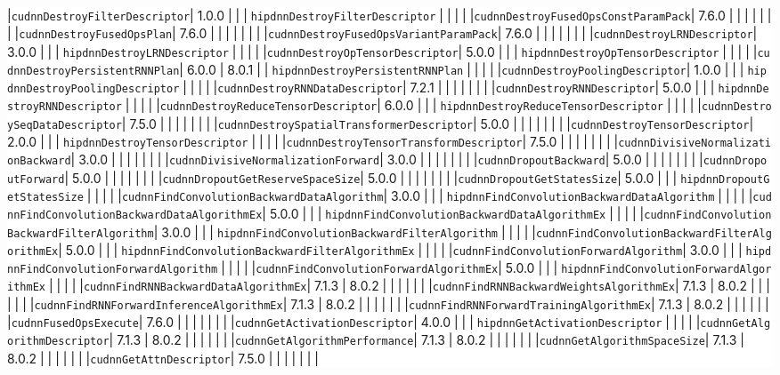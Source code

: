 |`cudnnDestroyFilterDescriptor`| 1.0.0 |  |  | `hipdnnDestroyFilterDescriptor` |  |  |  | 
|`cudnnDestroyFusedOpsConstParamPack`| 7.6.0 |  |  |  |  |  |  | 
|`cudnnDestroyFusedOpsPlan`| 7.6.0 |  |  |  |  |  |  | 
|`cudnnDestroyFusedOpsVariantParamPack`| 7.6.0 |  |  |  |  |  |  | 
|`cudnnDestroyLRNDescriptor`| 3.0.0 |  |  | `hipdnnDestroyLRNDescriptor` |  |  |  | 
|`cudnnDestroyOpTensorDescriptor`| 5.0.0 |  |  | `hipdnnDestroyOpTensorDescriptor` |  |  |  | 
|`cudnnDestroyPersistentRNNPlan`| 6.0.0 | 8.0.1 |  | `hipdnnDestroyPersistentRNNPlan` |  |  |  | 
|`cudnnDestroyPoolingDescriptor`| 1.0.0 |  |  | `hipdnnDestroyPoolingDescriptor` |  |  |  | 
|`cudnnDestroyRNNDataDescriptor`| 7.2.1 |  |  |  |  |  |  | 
|`cudnnDestroyRNNDescriptor`| 5.0.0 |  |  | `hipdnnDestroyRNNDescriptor` |  |  |  | 
|`cudnnDestroyReduceTensorDescriptor`| 6.0.0 |  |  | `hipdnnDestroyReduceTensorDescriptor` |  |  |  | 
|`cudnnDestroySeqDataDescriptor`| 7.5.0 |  |  |  |  |  |  | 
|`cudnnDestroySpatialTransformerDescriptor`| 5.0.0 |  |  |  |  |  |  | 
|`cudnnDestroyTensorDescriptor`| 2.0.0 |  |  | `hipdnnDestroyTensorDescriptor` |  |  |  | 
|`cudnnDestroyTensorTransformDescriptor`| 7.5.0 |  |  |  |  |  |  | 
|`cudnnDivisiveNormalizationBackward`| 3.0.0 |  |  |  |  |  |  | 
|`cudnnDivisiveNormalizationForward`| 3.0.0 |  |  |  |  |  |  | 
|`cudnnDropoutBackward`| 5.0.0 |  |  |  |  |  |  | 
|`cudnnDropoutForward`| 5.0.0 |  |  |  |  |  |  | 
|`cudnnDropoutGetReserveSpaceSize`| 5.0.0 |  |  |  |  |  |  | 
|`cudnnDropoutGetStatesSize`| 5.0.0 |  |  | `hipdnnDropoutGetStatesSize` |  |  |  | 
|`cudnnFindConvolutionBackwardDataAlgorithm`| 3.0.0 |  |  | `hipdnnFindConvolutionBackwardDataAlgorithm` |  |  |  | 
|`cudnnFindConvolutionBackwardDataAlgorithmEx`| 5.0.0 |  |  | `hipdnnFindConvolutionBackwardDataAlgorithmEx` |  |  |  | 
|`cudnnFindConvolutionBackwardFilterAlgorithm`| 3.0.0 |  |  | `hipdnnFindConvolutionBackwardFilterAlgorithm` |  |  |  | 
|`cudnnFindConvolutionBackwardFilterAlgorithmEx`| 5.0.0 |  |  | `hipdnnFindConvolutionBackwardFilterAlgorithmEx` |  |  |  | 
|`cudnnFindConvolutionForwardAlgorithm`| 3.0.0 |  |  | `hipdnnFindConvolutionForwardAlgorithm` |  |  |  | 
|`cudnnFindConvolutionForwardAlgorithmEx`| 5.0.0 |  |  | `hipdnnFindConvolutionForwardAlgorithmEx` |  |  |  | 
|`cudnnFindRNNBackwardDataAlgorithmEx`| 7.1.3 | 8.0.2 |  |  |  |  |  | 
|`cudnnFindRNNBackwardWeightsAlgorithmEx`| 7.1.3 | 8.0.2 |  |  |  |  |  | 
|`cudnnFindRNNForwardInferenceAlgorithmEx`| 7.1.3 | 8.0.2 |  |  |  |  |  | 
|`cudnnFindRNNForwardTrainingAlgorithmEx`| 7.1.3 | 8.0.2 |  |  |  |  |  | 
|`cudnnFusedOpsExecute`| 7.6.0 |  |  |  |  |  |  | 
|`cudnnGetActivationDescriptor`| 4.0.0 |  |  | `hipdnnGetActivationDescriptor` |  |  |  | 
|`cudnnGetAlgorithmDescriptor`| 7.1.3 | 8.0.2 |  |  |  |  |  | 
|`cudnnGetAlgorithmPerformance`| 7.1.3 | 8.0.2 |  |  |  |  |  | 
|`cudnnGetAlgorithmSpaceSize`| 7.1.3 | 8.0.2 |  |  |  |  |  | 
|`cudnnGetAttnDescriptor`| 7.5.0 |  |  |  |  |  |  | 